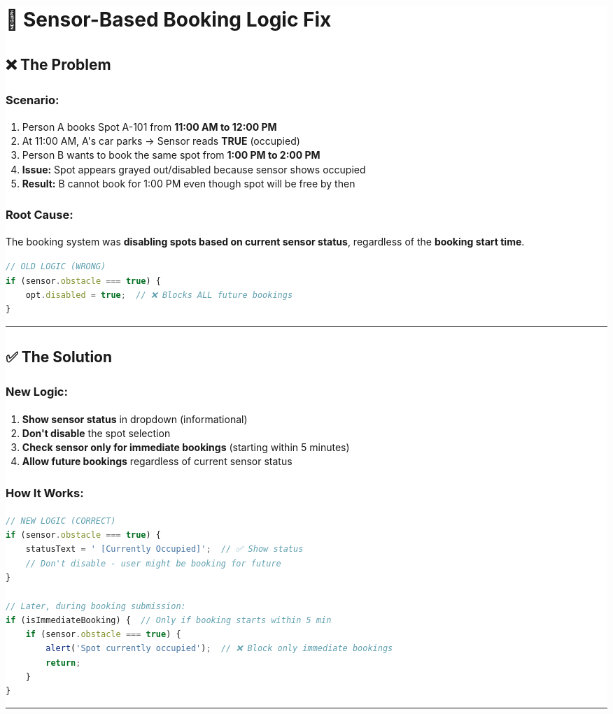 # 🔧 Sensor-Based Booking Logic Fix

## ❌ **The Problem**

### **Scenario:**
1. Person A books Spot A-101 from **11:00 AM to 12:00 PM**
2. At 11:00 AM, A's car parks → Sensor reads **TRUE** (occupied)
3. Person B wants to book the same spot from **1:00 PM to 2:00 PM**
4. **Issue:** Spot appears grayed out/disabled because sensor shows occupied
5. **Result:** B cannot book for 1:00 PM even though spot will be free by then

### **Root Cause:**
The booking system was **disabling spots based on current sensor status**, regardless of the **booking start time**.

```javascript
// OLD LOGIC (WRONG)
if (sensor.obstacle === true) {
    opt.disabled = true;  // ❌ Blocks ALL future bookings
}
```

---

## ✅ **The Solution**

### **New Logic:**
1. **Show sensor status** in dropdown (informational)
2. **Don't disable** the spot selection
3. **Check sensor only for immediate bookings** (starting within 5 minutes)
4. **Allow future bookings** regardless of current sensor status

### **How It Works:**

```javascript
// NEW LOGIC (CORRECT)
if (sensor.obstacle === true) {
    statusText = ' [Currently Occupied]';  // ✅ Show status
    // Don't disable - user might be booking for future
}

// Later, during booking submission:
if (isImmediateBooking) {  // Only if booking starts within 5 min
    if (sensor.obstacle === true) {
        alert('Spot currently occupied');  // ❌ Block only immediate bookings
        return;
    }
}
```

---
